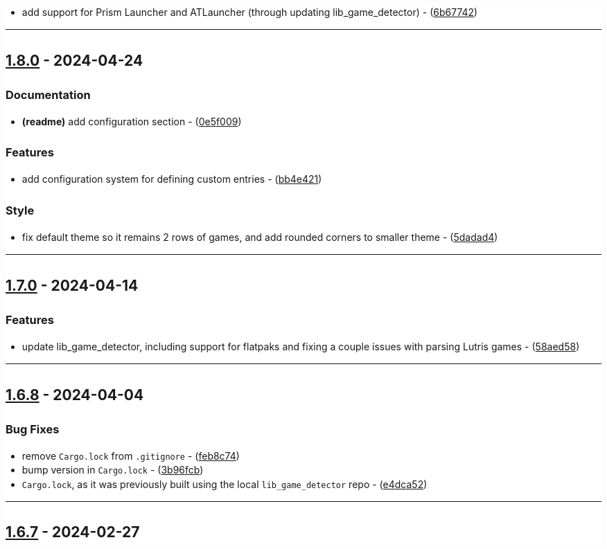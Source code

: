 - add support for Prism Launcher and ATLauncher (through updating lib_game_detector) - ([6b67742](https://github.com/rolv-apneseth/rofi-games/commit/6b677429a03d7c69c1d11be9e8f2c03c7f8bae38))

---
## [1.8.0](https://github.com/rolv-apneseth/rofi-games/compare/v1.7.0..v1.8.0) - 2024-04-24

### Documentation

- **(readme)** add configuration section - ([0e5f009](https://github.com/rolv-apneseth/rofi-games/commit/0e5f009ae76487101577ccc302c7a0865f913832))

### Features

- add configuration system for defining custom entries - ([bb4e421](https://github.com/rolv-apneseth/rofi-games/commit/bb4e42193173e7dbc12b0917538cd9ece51e0929))

### Style

- fix default theme so it remains 2 rows of games, and add rounded corners to smaller theme - ([5dadad4](https://github.com/rolv-apneseth/rofi-games/commit/5dadad48004e405dda30403ba60c577398a82324))

---
## [1.7.0](https://github.com/rolv-apneseth/rofi-games/compare/v1.6.8..v1.7.0) - 2024-04-14

### Features

- update lib_game_detector, including support for flatpaks and fixing a couple issues with parsing Lutris games - ([58aed58](https://github.com/rolv-apneseth/rofi-games/commit/58aed58a4fb7cad31362b2f48ed3f1a6318ca623))

---
## [1.6.8](https://github.com/rolv-apneseth/rofi-games/compare/v1.6.7..v1.6.8) - 2024-04-04

### Bug Fixes

- remove `Cargo.lock` from `.gitignore` - ([feb8c74](https://github.com/rolv-apneseth/rofi-games/commit/feb8c74c19ed7589110bf12b5bdb1f363c55ba50))
- bump version in `Cargo.lock` - ([3b96fcb](https://github.com/rolv-apneseth/rofi-games/commit/3b96fcb6cabc2e9b03e4ecbf25e0df439570c2c0))
- `Cargo.lock`, as it was previously built using the local `lib_game_detector` repo - ([e4dca52](https://github.com/rolv-apneseth/rofi-games/commit/e4dca5222133c7c8956c42cc58b6dd27d5e8656c))

---
## [1.6.7](https://github.com/rolv-apneseth/rofi-games/compare/v1.6.6..v1.6.7) - 2024-02-27
